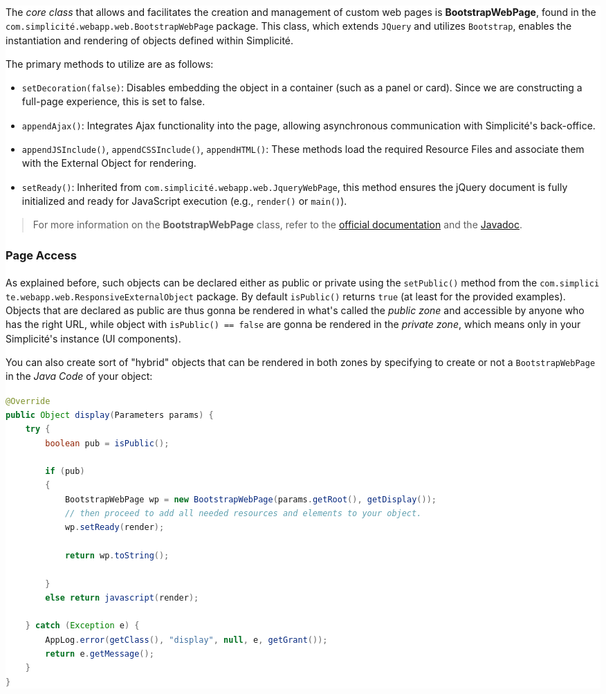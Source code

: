 The *core class* that allows and facilitates the creation and management of custom web pages is **BootstrapWebPage**, found in the `com.simplicité.webapp.web.BootstrapWebPage` package. This class, which extends `JQuery` and utilizes `Bootstrap`, enables the instantiation and rendering of objects defined within Simplicité.

The primary methods to utilize are as follows:

- `setDecoration(false)`: Disables embedding the object in a container (such as a panel or card). Since we are constructing a full-page experience, this is set to false.

- `appendAjax()`: Integrates Ajax functionality into the page, allowing asynchronous communication with Simplicité's back-office.

- `appendJSInclude()`, `appendCSSInclude()`, `appendHTML()`: These methods load the required Resource Files and associate them with the External Object for rendering.

- `setReady()`: Inherited from `com.simplicité.webapp.web.JqueryWebPage`, this method ensures the jQuery document is fully initialized and ready for JavaScript execution (e.g., `render()` or `main()`).

> For more information on the **BootstrapWebPage** class, refer to the [official documentation](https://platform.simplicite.io/6.1/javadoc/com/simplicite/webapp/web/BootstrapWebPage.html) and the [Javadoc](https://platform.simplicite.io/6.1/javadoc/).


### Page Access

As explained before, such objects can be declared either as public or private using the `setPublic()` method from the `com.simplicite.webapp.web.ResponsiveExternalObject` package. By default `isPublic()` returns `true` (at least for the provided examples). Objects that are declared as public are thus gonna be rendered in what's called the *public zone* and accessible by anyone who has the right URL, while object with `isPublic() == false` are gonna be rendered in the *private zone*, which means only in your Simplicité's instance (UI components).

You can also create sort of "hybrid" objects that can be rendered in both zones by specifying to create or not a `BootstrapWebPage` in the *Java Code* of your object:
```java
@Override
public Object display(Parameters params) {
    try {
        boolean pub = isPublic();

        if (pub)
		{
            BootstrapWebPage wp = new BootstrapWebPage(params.getRoot(), getDisplay());
			// then proceed to add all needed resources and elements to your object.
            wp.setReady(render);

            return wp.toString();

        }
		else return javascript(render);

    } catch (Exception e) {
        AppLog.error(getClass(), "display", null, e, getGrant());
        return e.getMessage();
    }
}
```
